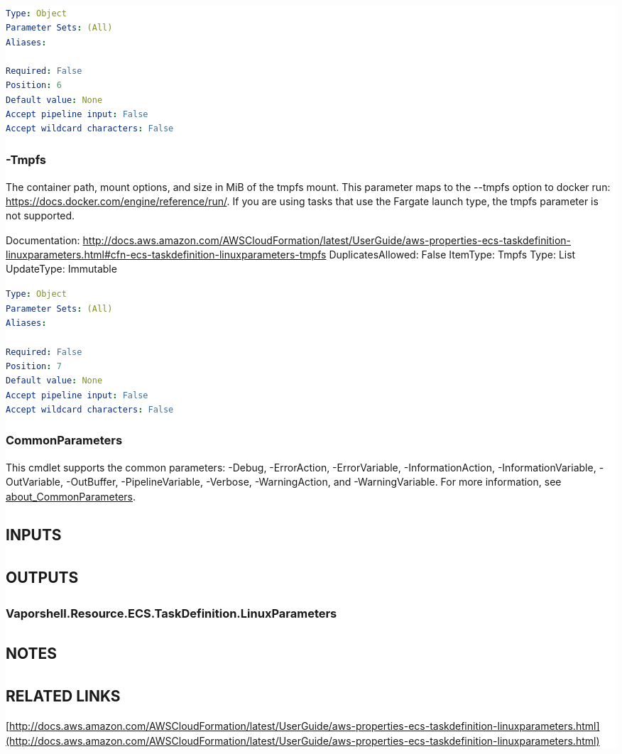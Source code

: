 ```yaml
Type: Object
Parameter Sets: (All)
Aliases:

Required: False
Position: 6
Default value: None
Accept pipeline input: False
Accept wildcard characters: False
```

### -Tmpfs
The container path, mount options, and size in MiB of the tmpfs mount.
This parameter maps to the --tmpfs option to docker run: https://docs.docker.com/engine/reference/run/.
If you are using tasks that use the Fargate launch type, the tmpfs parameter is not supported.

Documentation: http://docs.aws.amazon.com/AWSCloudFormation/latest/UserGuide/aws-properties-ecs-taskdefinition-linuxparameters.html#cfn-ecs-taskdefinition-linuxparameters-tmpfs
DuplicatesAllowed: False
ItemType: Tmpfs
Type: List
UpdateType: Immutable

```yaml
Type: Object
Parameter Sets: (All)
Aliases:

Required: False
Position: 7
Default value: None
Accept pipeline input: False
Accept wildcard characters: False
```

### CommonParameters
This cmdlet supports the common parameters: -Debug, -ErrorAction, -ErrorVariable, -InformationAction, -InformationVariable, -OutVariable, -OutBuffer, -PipelineVariable, -Verbose, -WarningAction, and -WarningVariable. For more information, see [about_CommonParameters](http://go.microsoft.com/fwlink/?LinkID=113216).

## INPUTS

## OUTPUTS

### Vaporshell.Resource.ECS.TaskDefinition.LinuxParameters
## NOTES

## RELATED LINKS

[http://docs.aws.amazon.com/AWSCloudFormation/latest/UserGuide/aws-properties-ecs-taskdefinition-linuxparameters.html](http://docs.aws.amazon.com/AWSCloudFormation/latest/UserGuide/aws-properties-ecs-taskdefinition-linuxparameters.html)

